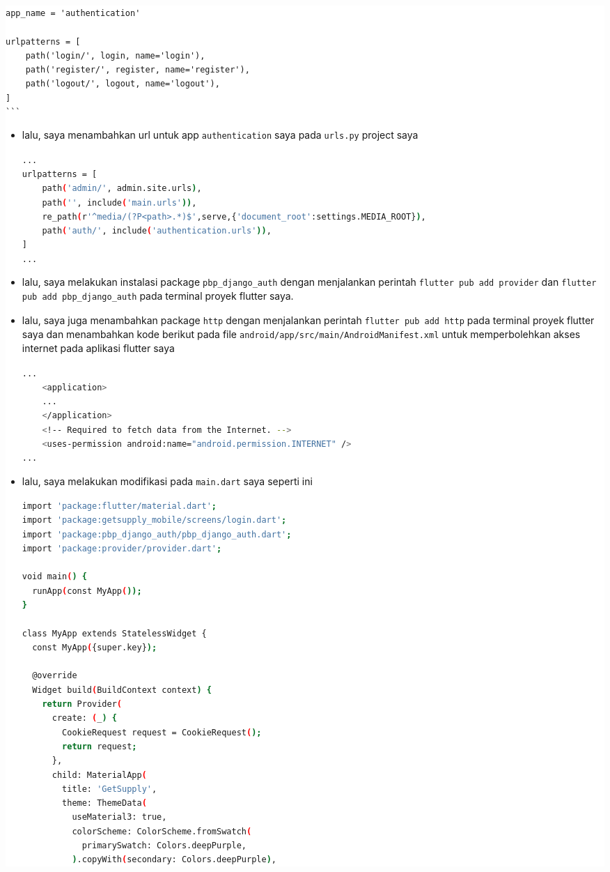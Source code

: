     app_name = 'authentication'

    urlpatterns = [
        path('login/', login, name='login'),
        path('register/', register, name='register'),
        path('logout/', logout, name='logout'),
    ]
    ```
  
  - lalu, saya menambahkan url untuk app `authentication` saya pada `urls.py` project saya

    ```bash
    ...
    urlpatterns = [
        path('admin/', admin.site.urls),
        path('', include('main.urls')),
        re_path(r'^media/(?P<path>.*)$',serve,{'document_root':settings.MEDIA_ROOT}),
        path('auth/', include('authentication.urls')),
    ]
    ...
    ```

  - lalu, saya melakukan instalasi package `pbp_django_auth` dengan menjalankan perintah `flutter pub add provider` dan `flutter pub add pbp_django_auth` pada terminal proyek flutter saya.

  - lalu, saya juga menambahkan package `http` dengan menjalankan perintah `flutter pub add http` pada terminal proyek flutter saya dan menambahkan kode berikut pada file `android/app/src/main/AndroidManifest.xml` untuk memperbolehkan akses internet pada aplikasi flutter saya

    ```bash
    ...
        <application>
        ...
        </application>
        <!-- Required to fetch data from the Internet. -->
        <uses-permission android:name="android.permission.INTERNET" />
    ...
    ```

  - lalu, saya melakukan modifikasi pada `main.dart` saya seperti ini

    ```bash
    import 'package:flutter/material.dart';
    import 'package:getsupply_mobile/screens/login.dart';
    import 'package:pbp_django_auth/pbp_django_auth.dart';
    import 'package:provider/provider.dart';

    void main() {
      runApp(const MyApp());
    }

    class MyApp extends StatelessWidget {
      const MyApp({super.key});

      @override
      Widget build(BuildContext context) {
        return Provider(
          create: (_) {
            CookieRequest request = CookieRequest();
            return request;
          },
          child: MaterialApp(
            title: 'GetSupply',
            theme: ThemeData(
              useMaterial3: true,
              colorScheme: ColorScheme.fromSwatch(
                primarySwatch: Colors.deepPurple,
              ).copyWith(secondary: Colors.deepPurple),